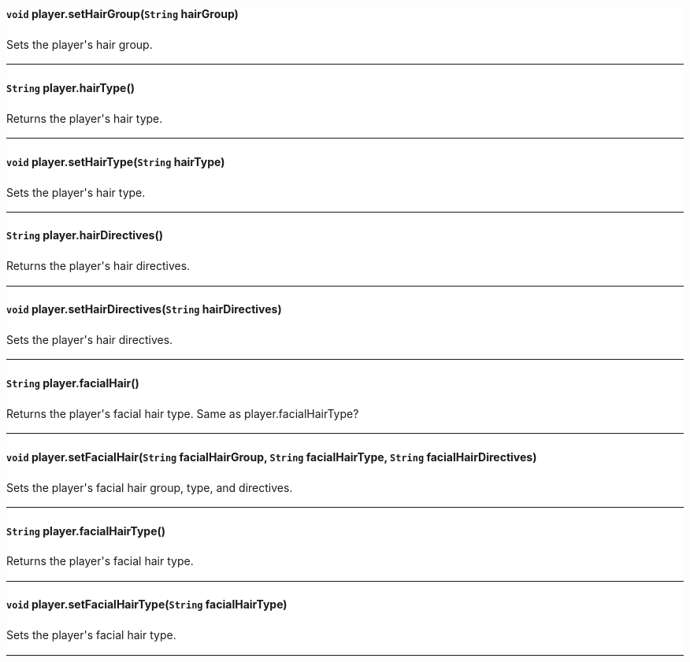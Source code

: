 
#### `void` player.setHairGroup(`String` hairGroup)

Sets the player's hair group.

---

#### `String` player.hairType()

Returns the player's hair type.

---

#### `void` player.setHairType(`String` hairType)

Sets the player's hair type.

---

#### `String` player.hairDirectives()

Returns the player's hair directives.

---

#### `void` player.setHairDirectives(`String` hairDirectives)

Sets the player's hair directives.

---

#### `String` player.facialHair()

Returns the player's facial hair type. Same as player.facialHairType?

---

#### `void` player.setFacialHair(`String` facialHairGroup, `String` facialHairType, `String` facialHairDirectives)

Sets the player's facial hair group, type, and directives.

---

#### `String` player.facialHairType()

Returns the player's facial hair type.

---

#### `void` player.setFacialHairType(`String` facialHairType)

Sets the player's facial hair type.

---
